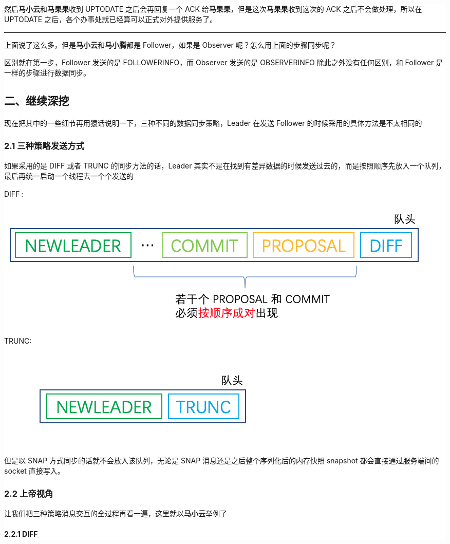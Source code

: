 然后**马小云**和**马果果**收到 UPTODATE 之后会再回复一个 ACK 给**马果果**，但是这次**马果果**收到这次的 ACK 之后不会做处理，所以在 UPTODATE 之后，各个办事处就已经算可以正式对外提供服务了。

---

上面说了这么多，但是**马小云**和**马小腾**都是 Follower，如果是 Observer 呢？怎么用上面的步骤同步呢？

区别就在第一步，Follower 发送的是 FOLLOWERINFO，而 Observer 发送的是 OBSERVERINFO 除此之外没有任何区别，和 Follower 是一样的步骤进行数据同步。

## 二、继续深挖

现在把其中的一些细节再用猿话说明一下，三种不同的数据同步策略，Leader 在发送 Follower 的时候采用的具体方法是不太相同的

### 2.1 三种策略发送方式

如果采用的是 DIFF 或者 TRUNC 的同步方法的话，Leader 其实不是在找到有差异数据的时候发送过去的，而是按照顺序先放入一个队列，最后再统一启动一个线程去一个个发送的

DIFF :

![](./images/14.png)

TRUNC:

![](./images/15.png)

但是以 SNAP 方式同步的话就不会放入该队列，无论是 SNAP 消息还是之后整个序列化后的内存快照 snapshot 都会直接通过服务端间的 socket 直接写入。

### 2.2 上帝视角

让我们把三种策略消息交互的全过程再看一遍，这里就以**马小云**举例了

#### 2.2.1 DIFF
